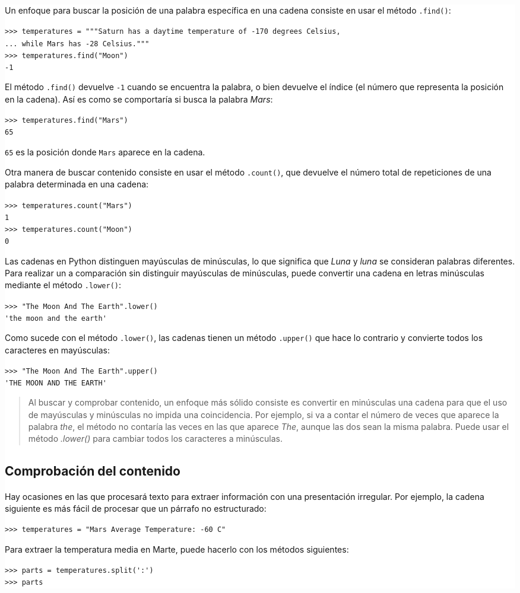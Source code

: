 Un enfoque para buscar la posición de una palabra específica en una cadena consiste en usar el método ```.find()```:

```
>>> temperatures = """Saturn has a daytime temperature of -170 degrees Celsius,
... while Mars has -28 Celsius."""
>>> temperatures.find("Moon")
-1
```

El método ```.find()``` devuelve ```-1``` cuando se encuentra la palabra, o bien devuelve el índice (el número que representa la posición en la cadena). Así es como se comportaría si busca la palabra _Mars_:

```
>>> temperatures.find("Mars")
65
```

```65``` es la posición donde ```Mars``` aparece en la cadena.

Otra manera de buscar contenido consiste en usar el método ```.count()```, que devuelve el número total de repeticiones de una palabra determinada en una cadena:

```
>>> temperatures.count("Mars")
1
>>> temperatures.count("Moon")
0
```

Las cadenas en Python distinguen mayúsculas de minúsculas, lo que significa que _Luna_ y _luna_ se consideran palabras diferentes. Para realizar un a comparación sin distinguir mayúsculas de minúsculas, puede convertir una cadena en letras minúsculas mediante el método ```.lower()```:

```
>>> "The Moon And The Earth".lower()
'the moon and the earth'
```

Como sucede con el método ```.lower()```, las cadenas tienen un método ```.upper()``` que hace lo contrario y convierte todos los caracteres en mayúsculas:

```
>>> "The Moon And The Earth".upper()
'THE MOON AND THE EARTH'
```

> Al buscar y comprobar contenido, un enfoque más sólido consiste es convertir en minúsculas una cadena para que el uso de mayúsculas y minúsculas no impida una coincidencia. Por ejemplo, si va a contar el número de veces que aparece la palabra _the_, el método no contaría las veces en las que aparece _The_, aunque las dos sean la misma palabra. Puede usar el método _.lower()_ para cambiar todos los caracteres a minúsculas.

## Comprobación del contenido

Hay ocasiones en las que procesará texto para extraer información con una presentación irregular. Por ejemplo, la cadena siguiente es más fácil de procesar que un párrafo no estructurado:

```
>>> temperatures = "Mars Average Temperature: -60 C"
```

Para extraer la temperatura media en Marte, puede hacerlo con los métodos siguientes:

```
>>> parts = temperatures.split(':')
>>> parts